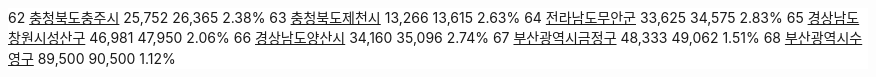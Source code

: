   <tr class="item">
    <td>62</td>
    <td><a href="/apt/충청북도충주시">충청북도충주시</a></td>
    <td>25,752</td>
    <td>26,365</td>
    <td>2.38%</td>
  </tr>

  <tr class="item">
    <td>63</td>
    <td><a href="/apt/충청북도제천시">충청북도제천시</a></td>
    <td>13,266</td>
    <td>13,615</td>
    <td>2.63%</td>
  </tr>

  <tr class="item">
    <td>64</td>
    <td><a href="/apt/전라남도무안군">전라남도무안군</a></td>
    <td>33,625</td>
    <td>34,575</td>
    <td>2.83%</td>
  </tr>

  <tr class="item">
    <td>65</td>
    <td><a href="/apt/경상남도창원시성산구">경상남도창원시성산구</a></td>
    <td>46,981</td>
    <td>47,950</td>
    <td>2.06%</td>
  </tr>

  <tr class="item">
    <td>66</td>
    <td><a href="/apt/경상남도양산시">경상남도양산시</a></td>
    <td>34,160</td>
    <td>35,096</td>
    <td>2.74%</td>
  </tr>

  <tr class="item">
    <td>67</td>
    <td><a href="/apt/부산광역시금정구">부산광역시금정구</a></td>
    <td>48,333</td>
    <td>49,062</td>
    <td>1.51%</td>
  </tr>

  <tr class="item">
    <td>68</td>
    <td><a href="/apt/부산광역시수영구">부산광역시수영구</a></td>
    <td>89,500</td>
    <td>90,500</td>
    <td>1.12%</td>
  </tr>

